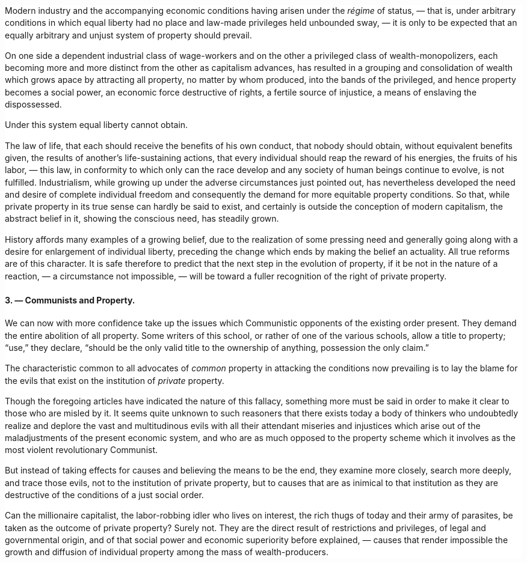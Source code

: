 Modern industry and the accompanying economic conditions having arisen under the *régime* of status, — that is, under arbitrary conditions in which equal liberty had no place and law-made privileges held unbounded sway, — it is only to be expected that an equally arbitrary and unjust system of property should prevail.

On one side a dependent industrial class of wage-workers and on the other a privileged class of wealth-monopolizers, each becoming more and more distinct from the other as capitalism advances, has resulted in a grouping and consolidation of wealth which grows apace by attracting all property, no matter by whom produced, into the bands of the privileged, and hence property becomes a social power, an economic force destructive of rights, a fertile source of injustice, a means of enslaving the dispossessed.

Under this system equal liberty cannot obtain.

The law of life, that each should receive the benefits of his own conduct, that nobody should obtain, without equivalent benefits given, the results of another’s life-sustaining actions, that every individual should reap the reward of his energies, the fruits of his labor, — this law, in conformity to which only can the race develop and any society of human beings continue to evolve, is not fulfilled. Industrialism, while growing up under the adverse circumstances just pointed out, has nevertheless developed the need and desire of complete individual freedom and consequently the demand for more equitable property conditions. So that, while private property in its true sense can hardly be said to exist, and certainly is outside the conception of modern capitalism, the abstract belief in it, showing the conscious need, has steadily grown.

History affords many examples of a growing belief, due to the realization of some pressing need and generally going along with a desire for enlargement of individual liberty, preceding the change which ends by making the belief an actuality. All true reforms are of this character. It is safe therefore to predict that the next step in the evolution of property, if it be not in the nature of a reaction, — a circumstance not impossible, — will be toward a fuller recognition of the right of private property.

#### 3. — Communists and Property.

We can now with more confidence take up the issues which Communistic opponents of the existing order present. They demand the entire abolition of all property. Some writers of this school, or rather of one of the various schools, allow a title to property; “use,” they declare, “should be the only valid title to the ownership of anything, possession the only claim.”

The characteristic common to all advocates of *common* property in attacking the conditions now prevailing is to lay the blame for the evils that exist on the institution of *private* property.

Though the foregoing articles have indicated the nature of this fallacy, something more must be said in order to make it clear to those who are misled by it. It seems quite unknown to such reasoners that there exists today a body of thinkers who undoubtedly realize and deplore the vast and multitudinous evils with all their attendant miseries and injustices which arise out of the maladjustments of the present economic system, and who are as much opposed to the property scheme which it involves as the most violent revolutionary Communist.

But instead of taking effects for causes and believing the means to be the end, they examine more closely, search more deeply, and trace those evils, not to the institution of private property, but to causes that are as inimical to that institution as they are destructive of the conditions of a just social order.

Can the millionaire capitalist, the labor-robbing idler who lives on interest, the rich thugs of today and their army of parasites, be taken as the outcome of private property? Surely not. They are the direct result of restrictions and privileges, of legal and governmental origin, and of that social power and economic superiority before explained, — causes that render impossible the growth and diffusion of individual property among the mass of wealth-producers.
